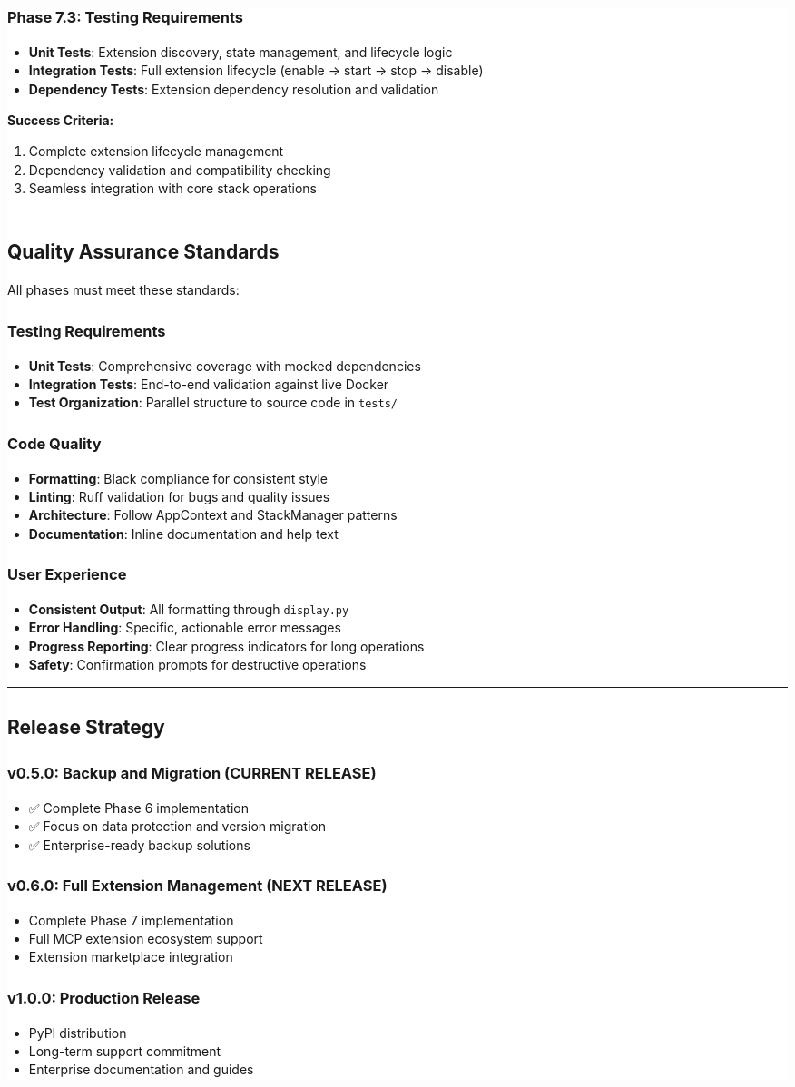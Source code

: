 ### Phase 7.3: Testing Requirements
- **Unit Tests**: Extension discovery, state management, and lifecycle logic
- **Integration Tests**: Full extension lifecycle (enable → start → stop → disable)
- **Dependency Tests**: Extension dependency resolution and validation

**Success Criteria:**
1. Complete extension lifecycle management
2. Dependency validation and compatibility checking
3. Seamless integration with core stack operations

---

## Quality Assurance Standards

All phases must meet these standards:

### Testing Requirements
- **Unit Tests**: Comprehensive coverage with mocked dependencies
- **Integration Tests**: End-to-end validation against live Docker
- **Test Organization**: Parallel structure to source code in `tests/`

### Code Quality
- **Formatting**: Black compliance for consistent style
- **Linting**: Ruff validation for bugs and quality issues
- **Architecture**: Follow AppContext and StackManager patterns
- **Documentation**: Inline documentation and help text

### User Experience
- **Consistent Output**: All formatting through `display.py`
- **Error Handling**: Specific, actionable error messages
- **Progress Reporting**: Clear progress indicators for long operations
- **Safety**: Confirmation prompts for destructive operations

---

## Release Strategy

### v0.5.0: Backup and Migration (CURRENT RELEASE)
- ✅ Complete Phase 6 implementation
- ✅ Focus on data protection and version migration
- ✅ Enterprise-ready backup solutions

### v0.6.0: Full Extension Management (NEXT RELEASE)
- Complete Phase 7 implementation
- Full MCP extension ecosystem support
- Extension marketplace integration

### v1.0.0: Production Release
- PyPI distribution
- Long-term support commitment
- Enterprise documentation and guides
